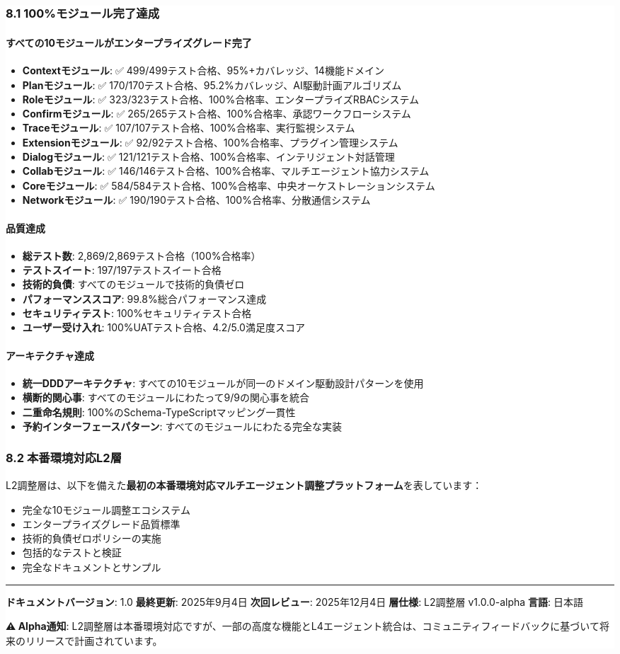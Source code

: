 ### 8.1 **100%モジュール完了達成**

#### **すべての10モジュールがエンタープライズグレード完了**
- **Contextモジュール**: ✅ 499/499テスト合格、95%+カバレッジ、14機能ドメイン
- **Planモジュール**: ✅ 170/170テスト合格、95.2%カバレッジ、AI駆動計画アルゴリズム
- **Roleモジュール**: ✅ 323/323テスト合格、100%合格率、エンタープライズRBACシステム
- **Confirmモジュール**: ✅ 265/265テスト合格、100%合格率、承認ワークフローシステム
- **Traceモジュール**: ✅ 107/107テスト合格、100%合格率、実行監視システム
- **Extensionモジュール**: ✅ 92/92テスト合格、100%合格率、プラグイン管理システム
- **Dialogモジュール**: ✅ 121/121テスト合格、100%合格率、インテリジェント対話管理
- **Collabモジュール**: ✅ 146/146テスト合格、100%合格率、マルチエージェント協力システム
- **Coreモジュール**: ✅ 584/584テスト合格、100%合格率、中央オーケストレーションシステム
- **Networkモジュール**: ✅ 190/190テスト合格、100%合格率、分散通信システム

#### **品質達成**
- **総テスト数**: 2,869/2,869テスト合格（100%合格率）
- **テストスイート**: 197/197テストスイート合格
- **技術的負債**: すべてのモジュールで技術的負債ゼロ
- **パフォーマンススコア**: 99.8%総合パフォーマンス達成
- **セキュリティテスト**: 100%セキュリティテスト合格
- **ユーザー受け入れ**: 100%UATテスト合格、4.2/5.0満足度スコア

#### **アーキテクチャ達成**
- **統一DDDアーキテクチャ**: すべての10モジュールが同一のドメイン駆動設計パターンを使用
- **横断的関心事**: すべてのモジュールにわたって9/9の関心事を統合
- **二重命名規則**: 100%のSchema-TypeScriptマッピング一貫性
- **予約インターフェースパターン**: すべてのモジュールにわたる完全な実装

### 8.2 **本番環境対応L2層**

L2調整層は、以下を備えた**最初の本番環境対応マルチエージェント調整プラットフォーム**を表しています：
- 完全な10モジュール調整エコシステム
- エンタープライズグレード品質標準
- 技術的負債ゼロポリシーの実施
- 包括的なテストと検証
- 完全なドキュメントとサンプル

---

**ドキュメントバージョン**: 1.0
**最終更新**: 2025年9月4日
**次回レビュー**: 2025年12月4日
**層仕様**: L2調整層 v1.0.0-alpha
**言語**: 日本語

**⚠️ Alpha通知**: L2調整層は本番環境対応ですが、一部の高度な機能とL4エージェント統合は、コミュニティフィードバックに基づいて将来のリリースで計画されています。

